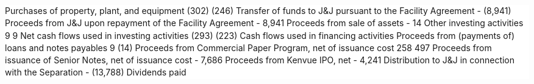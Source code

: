 <td></td>
</tr>
<tr>
<td>Purchases of property, plant, and equipment</td>
<td>(302)</td>
<td>(246)</td>
</tr>
<tr>
<td>Transfer of funds to J&amp;J pursuant to the Facility Agreement</td>
<td>-</td>
<td>(8,941)</td>
</tr>
<tr>
<td>Proceeds from J&amp;J upon repayment of the Facility Agreement</td>
<td>-</td>
<td>8,941</td>
</tr>
<tr>
<td>Proceeds from sale of assets</td>
<td>-</td>
<td>14</td>
</tr>
<tr>
<td>Other investing activities</td>
<td>9</td>
<td>9</td>
</tr>
<tr>
<td>Net cash flows used in investing activities</td>
<td>(293)</td>
<td>(223)</td>
</tr>
<tr>
<td>Cash flows used in financing activities</td>
<td></td>
<td></td>
</tr>
<tr>
<td>Proceeds from (payments of) loans and notes payables</td>
<td>9</td>
<td>(14)</td>
</tr>
<tr>
<td>Proceeds from Commercial Paper Program, net of issuance cost</td>
<td>258</td>
<td>497</td>
</tr>
<tr>
<td>Proceeds from issuance of Senior Notes, net of issuance cost</td>
<td>-</td>
<td>7,686</td>
</tr>
<tr>
<td>Proceeds from Kenvue IPO, net</td>
<td>-</td>
<td>4,241</td>
</tr>
<tr>
<td>Distribution to J&amp;J in connection with the Separation</td>
<td>-</td>
<td>(13,788)</td>
</tr>
<tr>
<td>Dividends paid</td>